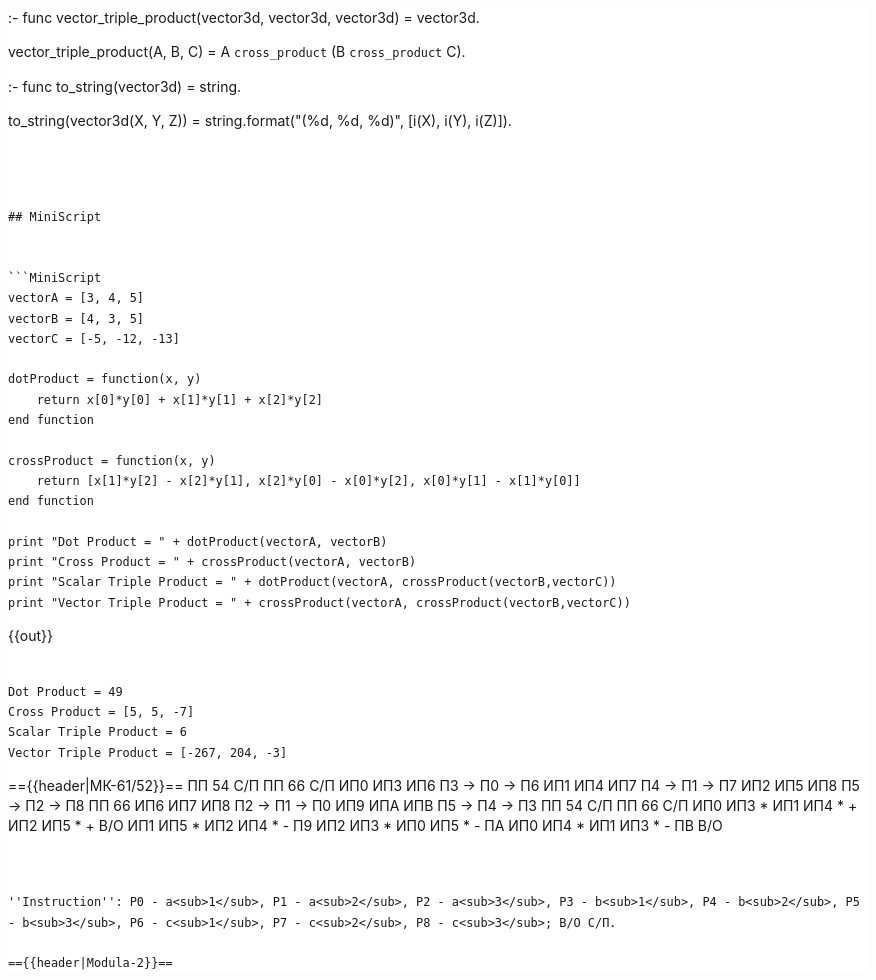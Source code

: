 :- func vector_triple_product(vector3d, vector3d, vector3d) = vector3d.

vector_triple_product(A, B, C) = A `cross_product` (B `cross_product` C).

:- func to_string(vector3d) = string.

to_string(vector3d(X, Y, Z)) =
    string.format("(%d, %d, %d)", [i(X), i(Y), i(Z)]).
```



## MiniScript


```MiniScript
vectorA = [3, 4, 5]
vectorB = [4, 3, 5]
vectorC = [-5, -12, -13]

dotProduct = function(x, y)
    return x[0]*y[0] + x[1]*y[1] + x[2]*y[2]
end function

crossProduct = function(x, y)
    return [x[1]*y[2] - x[2]*y[1], x[2]*y[0] - x[0]*y[2], x[0]*y[1] - x[1]*y[0]]
end function

print "Dot Product = " + dotProduct(vectorA, vectorB)
print "Cross Product = " + crossProduct(vectorA, vectorB)
print "Scalar Triple Product = " + dotProduct(vectorA, crossProduct(vectorB,vectorC))
print "Vector Triple Product = " + crossProduct(vectorA, crossProduct(vectorB,vectorC))

```

{{out}}

```txt

Dot Product = 49
Cross Product = [5, 5, -7]
Scalar Triple Product = 6
Vector Triple Product = [-267, 204, -3]

```


=={{header|МК-61/52}}==
<lang>ПП	54	С/П	ПП	66	С/П
ИП0	ИП3	ИП6	П3	->	П0	->	П6
ИП1	ИП4	ИП7	П4	->	П1	->	П7
ИП2	ИП5	ИП8	П5	->	П2	->	П8
ПП	66
ИП6	ИП7	ИП8	П2	->	П1	->	П0
ИП9	ИПA	ИПB	П5	->	П4	->	П3
ПП	54	С/П	ПП	66	С/П
ИП0	ИП3	*	ИП1	ИП4	*	+	ИП2	ИП5	*	+	В/О
ИП1	ИП5	*	ИП2	ИП4	*	-	П9
ИП2	ИП3	*	ИП0	ИП5	*	-	ПA
ИП0	ИП4	*	ИП1	ИП3	*	-	ПB	В/О
```


''Instruction'': Р0 - a<sub>1</sub>, Р1 - a<sub>2</sub>, Р2 - a<sub>3</sub>, Р3 - b<sub>1</sub>, Р4 - b<sub>2</sub>, Р5 - b<sub>3</sub>, Р6 - c<sub>1</sub>, Р7 - c<sub>2</sub>, Р8 - c<sub>3</sub>; В/О С/П.

=={{header|Modula-2}}==
```